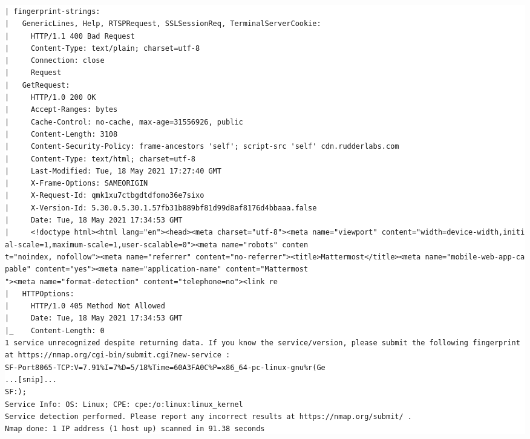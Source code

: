     | fingerprint-strings:
    |   GenericLines, Help, RTSPRequest, SSLSessionReq, TerminalServerCookie: 
    |     HTTP/1.1 400 Bad Request
    |     Content-Type: text/plain; charset=utf-8
    |     Connection: close
    |     Request
    |   GetRequest:
    |     HTTP/1.0 200 OK
    |     Accept-Ranges: bytes
    |     Cache-Control: no-cache, max-age=31556926, public
    |     Content-Length: 3108
    |     Content-Security-Policy: frame-ancestors 'self'; script-src 'self' cdn.rudderlabs.com
    |     Content-Type: text/html; charset=utf-8
    |     Last-Modified: Tue, 18 May 2021 17:27:40 GMT
    |     X-Frame-Options: SAMEORIGIN
    |     X-Request-Id: qmk1xu7ctbgdtdfomo36e7sixo
    |     X-Version-Id: 5.30.0.5.30.1.57fb31b889bf81d99d8af8176d4bbaaa.false
    |     Date: Tue, 18 May 2021 17:34:53 GMT
    |     <!doctype html><html lang="en"><head><meta charset="utf-8"><meta name="viewport" content="width=device-width,initial-scale=1,maximum-scale=1,user-scalable=0"><meta name="robots" conten
    t="noindex, nofollow"><meta name="referrer" content="no-referrer"><title>Mattermost</title><meta name="mobile-web-app-capable" content="yes"><meta name="application-name" content="Mattermost
    "><meta name="format-detection" content="telephone=no"><link re
    |   HTTPOptions: 
    |     HTTP/1.0 405 Method Not Allowed
    |     Date: Tue, 18 May 2021 17:34:53 GMT
    |_    Content-Length: 0
    1 service unrecognized despite returning data. If you know the service/version, please submit the following fingerprint at https://nmap.org/cgi-bin/submit.cgi?new-service :
    SF-Port8065-TCP:V=7.91%I=7%D=5/18%Time=60A3FA0C%P=x86_64-pc-linux-gnu%r(Ge
    ...[snip]...
    SF:);
    Service Info: OS: Linux; CPE: cpe:/o:linux:linux_kernel
    Service detection performed. Please report any incorrect results at https://nmap.org/submit/ .
    Nmap done: 1 IP address (1 host up) scanned in 91.38 seconds
    